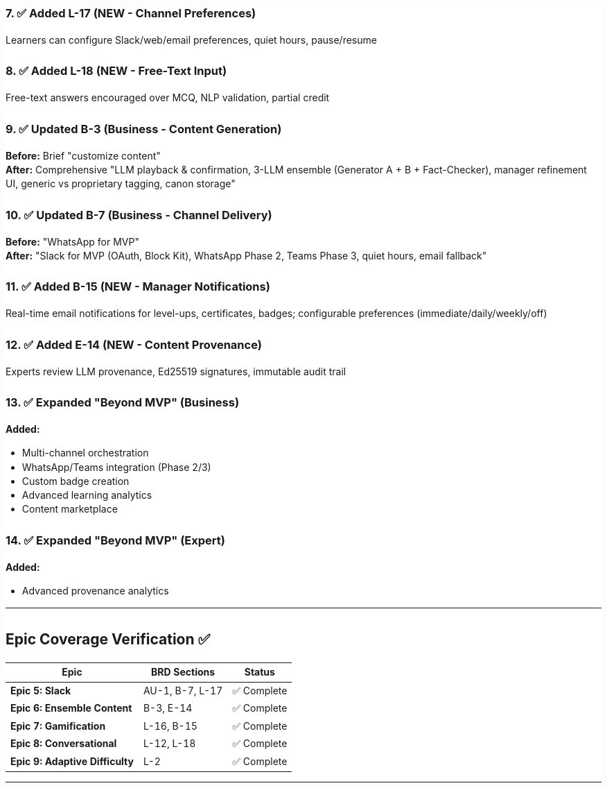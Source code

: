 ### 7. ✅ Added L-17 (NEW - Channel Preferences)
Learners can configure Slack/web/email preferences, quiet hours, pause/resume

### 8. ✅ Added L-18 (NEW - Free-Text Input)
Free-text answers encouraged over MCQ, NLP validation, partial credit

### 9. ✅ Updated B-3 (Business - Content Generation)
**Before:** Brief "customize content"  
**After:** Comprehensive "LLM playback & confirmation, 3-LLM ensemble (Generator A + B + Fact-Checker), manager refinement UI, generic vs proprietary tagging, canon storage"

### 10. ✅ Updated B-7 (Business - Channel Delivery)
**Before:** "WhatsApp for MVP"  
**After:** "Slack for MVP (OAuth, Block Kit), WhatsApp Phase 2, Teams Phase 3, quiet hours, email fallback"

### 11. ✅ Added B-15 (NEW - Manager Notifications)
Real-time email notifications for level-ups, certificates, badges; configurable preferences (immediate/daily/weekly/off)

### 12. ✅ Added E-14 (NEW - Content Provenance)
Experts review LLM provenance, Ed25519 signatures, immutable audit trail

### 13. ✅ Expanded "Beyond MVP" (Business)
**Added:**
- Multi-channel orchestration
- WhatsApp/Teams integration (Phase 2/3)
- Custom badge creation
- Advanced learning analytics
- Content marketplace

### 14. ✅ Expanded "Beyond MVP" (Expert)
**Added:**
- Advanced provenance analytics

---

## Epic Coverage Verification ✅

| Epic | BRD Sections | Status |
|------|-------------|--------|
| **Epic 5: Slack** | AU-1, B-7, L-17 | ✅ Complete |
| **Epic 6: Ensemble Content** | B-3, E-14 | ✅ Complete |
| **Epic 7: Gamification** | L-16, B-15 | ✅ Complete |
| **Epic 8: Conversational** | L-12, L-18 | ✅ Complete |
| **Epic 9: Adaptive Difficulty** | L-2 | ✅ Complete |

---